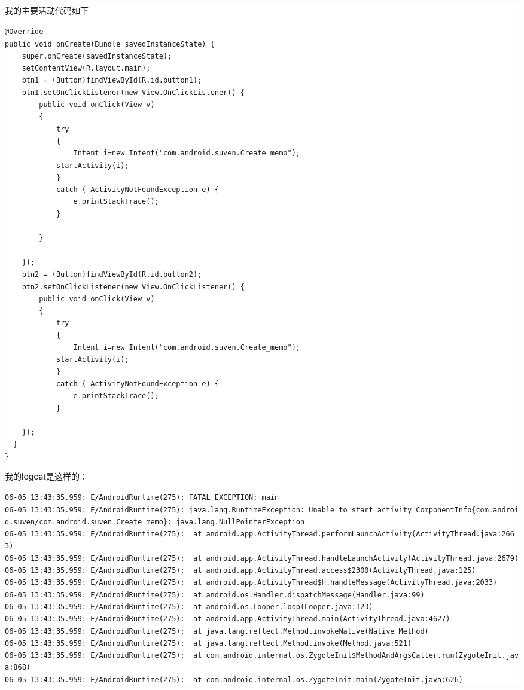 我的主要活动代码如下

```
@Override
public void onCreate(Bundle savedInstanceState) {
    super.onCreate(savedInstanceState);
    setContentView(R.layout.main);
    btn1 = (Button)findViewById(R.id.button1);
    btn1.setOnClickListener(new View.OnClickListener() {
        public void onClick(View v) 
        {
            try
            {
                Intent i=new Intent("com.android.suven.Create_memo");
            startActivity(i);
            }
            catch ( ActivityNotFoundException e) {
                e.printStackTrace();
            }

        }

    });  
    btn2 = (Button)findViewById(R.id.button2);
    btn2.setOnClickListener(new View.OnClickListener() {
        public void onClick(View v) 
        {
            try
            {
                Intent i=new Intent("com.android.suven.Create_memo");
            startActivity(i);
            }
            catch ( ActivityNotFoundException e) {
                e.printStackTrace();
            }

    });          
  }
} 
```

我的logcat是这样的：

```
06-05 13:43:35.959: E/AndroidRuntime(275): FATAL EXCEPTION: main
06-05 13:43:35.959: E/AndroidRuntime(275): java.lang.RuntimeException: Unable to start activity ComponentInfo{com.android.suven/com.android.suven.Create_memo}: java.lang.NullPointerException
06-05 13:43:35.959: E/AndroidRuntime(275):  at android.app.ActivityThread.performLaunchActivity(ActivityThread.java:2663)
06-05 13:43:35.959: E/AndroidRuntime(275):  at android.app.ActivityThread.handleLaunchActivity(ActivityThread.java:2679)
06-05 13:43:35.959: E/AndroidRuntime(275):  at android.app.ActivityThread.access$2300(ActivityThread.java:125)
06-05 13:43:35.959: E/AndroidRuntime(275):  at android.app.ActivityThread$H.handleMessage(ActivityThread.java:2033)
06-05 13:43:35.959: E/AndroidRuntime(275):  at android.os.Handler.dispatchMessage(Handler.java:99)
06-05 13:43:35.959: E/AndroidRuntime(275):  at android.os.Looper.loop(Looper.java:123)
06-05 13:43:35.959: E/AndroidRuntime(275):  at android.app.ActivityThread.main(ActivityThread.java:4627)
06-05 13:43:35.959: E/AndroidRuntime(275):  at java.lang.reflect.Method.invokeNative(Native Method)
06-05 13:43:35.959: E/AndroidRuntime(275):  at java.lang.reflect.Method.invoke(Method.java:521)
06-05 13:43:35.959: E/AndroidRuntime(275):  at com.android.internal.os.ZygoteInit$MethodAndArgsCaller.run(ZygoteInit.java:868)
06-05 13:43:35.959: E/AndroidRuntime(275):  at com.android.internal.os.ZygoteInit.main(ZygoteInit.java:626)
```